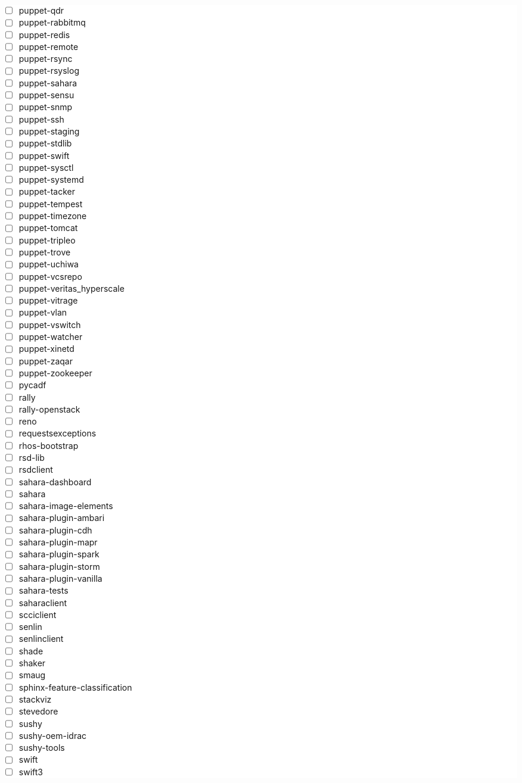 - [ ] puppet-qdr
- [ ] puppet-rabbitmq
- [ ] puppet-redis
- [ ] puppet-remote
- [ ] puppet-rsync
- [ ] puppet-rsyslog
- [ ] puppet-sahara
- [ ] puppet-sensu
- [ ] puppet-snmp
- [ ] puppet-ssh
- [ ] puppet-staging
- [ ] puppet-stdlib
- [ ] puppet-swift
- [ ] puppet-sysctl
- [ ] puppet-systemd
- [ ] puppet-tacker
- [ ] puppet-tempest
- [ ] puppet-timezone
- [ ] puppet-tomcat
- [ ] puppet-tripleo
- [ ] puppet-trove
- [ ] puppet-uchiwa
- [ ] puppet-vcsrepo
- [ ] puppet-veritas_hyperscale
- [ ] puppet-vitrage
- [ ] puppet-vlan
- [ ] puppet-vswitch
- [ ] puppet-watcher
- [ ] puppet-xinetd
- [ ] puppet-zaqar
- [ ] puppet-zookeeper
- [ ] pycadf
- [ ] rally
- [ ] rally-openstack
- [ ] reno
- [ ] requestsexceptions
- [ ] rhos-bootstrap
- [ ] rsd-lib
- [ ] rsdclient
- [ ] sahara-dashboard
- [ ] sahara
- [ ] sahara-image-elements
- [ ] sahara-plugin-ambari
- [ ] sahara-plugin-cdh
- [ ] sahara-plugin-mapr
- [ ] sahara-plugin-spark
- [ ] sahara-plugin-storm
- [ ] sahara-plugin-vanilla
- [ ] sahara-tests
- [ ] saharaclient
- [ ] scciclient
- [ ] senlin
- [ ] senlinclient
- [ ] shade
- [ ] shaker
- [ ] smaug
- [ ] sphinx-feature-classification
- [ ] stackviz
- [ ] stevedore
- [ ] sushy
- [ ] sushy-oem-idrac
- [ ] sushy-tools
- [ ] swift
- [ ] swift3